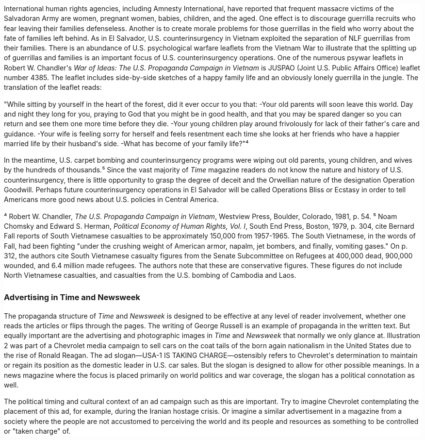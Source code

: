 International human rights agencies, including Amnesty International, have reported that frequent massacre victims of the Salvadoran Army are women, pregnant women, babies, children, and the aged. One effect is to discourage guerrilla recruits who fear leaving their families defenseless. Another is to create morale problems for those guerrillas in the field who worry about the fate of families left behind. As in El Salvador, U.S. counterinsurgency in Vietnam exploited the separation of NLF guerrillas from their families. There is an abundance of U.S. psychological warfare leaflets from the Vietnam War to illustrate that the splitting up of guerrillas and families is an important focus of U.S. counterinsurgency operations. One of the numerous psywar leaflets in Robert W. Chandler's *War of Ideas: The U.S. Propaganda Campaign in Vietnam* is JUSPAO (Joint U.S. Public Affairs Office) leaflet number 4385. The leaflet includes side-by-side sketches of a happy family life and an obviously lonely guerrilla in the jungle. The translation of the leaflet reads:

"While sitting by yourself in the heart of the forest, did it ever occur to you that:
-Your old parents will soon leave this world. Day and night they long for you, praying to God that you might be in good health, and that you may be spared danger so you can return and see them one more time before they die.
-Your young children play around frivolously for lack of their father's care and guidance.
-Your wife is feeling sorry for herself and feels resentment each time she looks at her friends who have a happier married life by their husband's side.
-What has become of your family life?"⁴

In the meantime, U.S. carpet bombing and counterinsurgency programs were wiping out old parents, young children, and wives by the hundreds of thousands.⁵ Since the vast majority of *Time* magazine readers do not know the nature and history of U.S. counterinsurgency, there is little opportunity to grasp the degree of deceit and the Orwellian nature of the designation Operation Goodwill. Perhaps future counterinsurgency operations in El Salvador will be called Operations Bliss or Ecstasy in order to tell Americans more good news about U.S. policies in Central America.

⁴ Robert W. Chandler, *The U.S. Propaganda Campaign in Vietnam*, Westview Press, Boulder, Colorado, 1981, p. 54.
⁵ Noam Chomsky and Edward S. Herman, *Political Economy of Human Rights, Vol. I*, South End Press, Boston, 1979, p. 304, cite Bernard Fall reports of South Vietnamese casualties to be approximately 150,000 from 1957-1965. The South Vietnamese, in the words of Fall, had been fighting "under the crushing weight of American armor, napalm, jet bombers, and finally, vomiting gases." On p. 312, the authors cite South Vietnamese casualty figures from the Senate Subcommittee on Refugees at 400,000 dead, 900,000 wounded, and 6.4 million made refugees. The authors note that these are conservative figures. These figures do not include North Vietnamese casualties, and casualties from the U.S. bombing of Cambodia and Laos.

### Advertising in Time and Newsweek

The propaganda structure of *Time* and *Newsweek* is designed to be effective at any level of reader involvement, whether one reads the articles or flips through the pages. The writing of George Russell is an example of propaganda in the written text. But equally important are the advertising and photographic images in *Time* and *Newsweek* that normally we only glance at. Illustration 2 was part of a Chevrolet media campaign to sell cars on the coat tails of the born again nationalism in the United States due to the rise of Ronald Reagan. The ad slogan—USA-1 IS TAKING CHARGE—ostensibly refers to Chevrolet's determination to maintain or regain its position as the domestic leader in U.S. car sales. But the slogan is designed to allow for other possible meanings. In a news magazine where the focus is placed primarily on world politics and war coverage, the slogan has a political connotation as well.

The political timing and cultural context of an ad campaign such as this are important. Try to imagine Chevrolet contemplating the placement of this ad, for example, during the Iranian hostage crisis. Or imagine a similar advertisement in a magazine from a society where the people are not accustomed to perceiving the world and its people and resources as something to be controlled or "taken charge" of.
